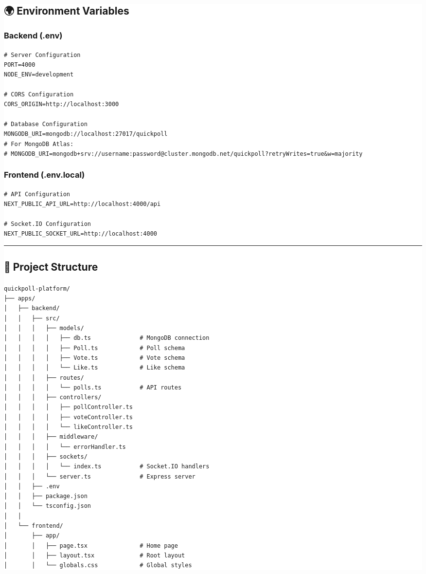 
## 🌍 Environment Variables

### Backend (.env)

```env
# Server Configuration
PORT=4000
NODE_ENV=development

# CORS Configuration
CORS_ORIGIN=http://localhost:3000

# Database Configuration
MONGODB_URI=mongodb://localhost:27017/quickpoll
# For MongoDB Atlas:
# MONGODB_URI=mongodb+srv://username:password@cluster.mongodb.net/quickpoll?retryWrites=true&w=majority
```

### Frontend (.env.local)

```env
# API Configuration
NEXT_PUBLIC_API_URL=http://localhost:4000/api

# Socket.IO Configuration
NEXT_PUBLIC_SOCKET_URL=http://localhost:4000
```

---

## 📁 Project Structure

```
quickpoll-platform/
├── apps/
│   ├── backend/
│   │   ├── src/
│   │   │   ├── models/
│   │   │   │   ├── db.ts              # MongoDB connection
│   │   │   │   ├── Poll.ts            # Poll schema
│   │   │   │   ├── Vote.ts            # Vote schema
│   │   │   │   └── Like.ts            # Like schema
│   │   │   ├── routes/
│   │   │   │   └── polls.ts           # API routes
│   │   │   ├── controllers/
│   │   │   │   ├── pollController.ts
│   │   │   │   ├── voteController.ts
│   │   │   │   └── likeController.ts
│   │   │   ├── middleware/
│   │   │   │   └── errorHandler.ts
│   │   │   ├── sockets/
│   │   │   │   └── index.ts           # Socket.IO handlers
│   │   │   └── server.ts              # Express server
│   │   ├── .env
│   │   ├── package.json
│   │   └── tsconfig.json
│   │
│   └── frontend/
│       ├── app/
│       │   ├── page.tsx               # Home page
│       │   ├── layout.tsx             # Root layout
│       │   └── globals.css            # Global styles
```